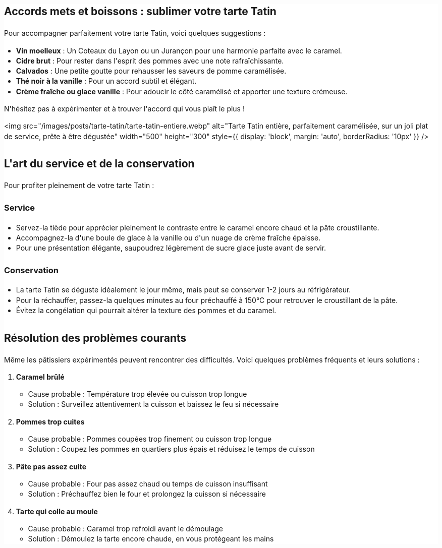 ## Accords mets et boissons : sublimer votre tarte Tatin

Pour accompagner parfaitement votre tarte Tatin, voici quelques suggestions :

- **Vin moelleux** : Un Coteaux du Layon ou un Jurançon pour une harmonie parfaite avec le caramel.
- **Cidre brut** : Pour rester dans l'esprit des pommes avec une note rafraîchissante.
- **Calvados** : Une petite goutte pour rehausser les saveurs de pomme caramélisée.
- **Thé noir à la vanille** : Pour un accord subtil et élégant.
- **Crème fraîche ou glace vanille** : Pour adoucir le côté caramélisé et apporter une texture crémeuse.

N'hésitez pas à expérimenter et à trouver l'accord qui vous plaît le plus !

<img src="/images/posts/tarte-tatin/tarte-tatin-entiere.webp" alt="Tarte Tatin entière, parfaitement caramélisée, sur un joli plat de service, prête à être dégustée" width="500" height="300" style={{ display: 'block', margin: 'auto', borderRadius: '10px' }} />

## L'art du service et de la conservation

Pour profiter pleinement de votre tarte Tatin :

### Service
- Servez-la tiède pour apprécier pleinement le contraste entre le caramel encore chaud et la pâte croustillante.
- Accompagnez-la d'une boule de glace à la vanille ou d'un nuage de crème fraîche épaisse.
- Pour une présentation élégante, saupoudrez légèrement de sucre glace juste avant de servir.

### Conservation
- La tarte Tatin se déguste idéalement le jour même, mais peut se conserver 1-2 jours au réfrigérateur.
- Pour la réchauffer, passez-la quelques minutes au four préchauffé à 150°C pour retrouver le croustillant de la pâte.
- Évitez la congélation qui pourrait altérer la texture des pommes et du caramel.

## Résolution des problèmes courants

Même les pâtissiers expérimentés peuvent rencontrer des difficultés. Voici quelques problèmes fréquents et leurs solutions :

1. **Caramel brûlé**
   - Cause probable : Température trop élevée ou cuisson trop longue
   - Solution : Surveillez attentivement la cuisson et baissez le feu si nécessaire

2. **Pommes trop cuites**
   - Cause probable : Pommes coupées trop finement ou cuisson trop longue
   - Solution : Coupez les pommes en quartiers plus épais et réduisez le temps de cuisson

3. **Pâte pas assez cuite**
   - Cause probable : Four pas assez chaud ou temps de cuisson insuffisant
   - Solution : Préchauffez bien le four et prolongez la cuisson si nécessaire

4. **Tarte qui colle au moule**
   - Cause probable : Caramel trop refroidi avant le démoulage
   - Solution : Démoulez la tarte encore chaude, en vous protégeant les mains
